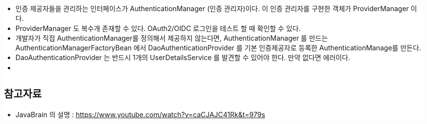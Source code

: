 - 인증 제공자들을 관리하는 인터페이스가 AuthenticationManager (인증 관리자)이다. 이 인증 관리자를 구현한 객체가 ProviderManager 이다.
- ProviderManager 도 복수개 존재할 수 있다. OAuth2/OIDC 로그인을 테스트 할 때 확인할 수 있다.
- 개발자가 직접 AuthenticationManager를 정의해서 제공하지 않는다면, AuthenticationManager 를 만드는 AuthenticationManagerFactoryBean 에서 DaoAuthenticationProvider 를 기본 인증제공자로 등록한 AuthenticationManage를 만든다.
- DaoAuthenticationProvider 는 반드시 1개의 UserDetailsService 를 발견할 수 있어야 한다. 만약 없다면 에러이다.
-

## 참고자료

- JavaBrain 의 설명 : https://www.youtube.com/watch?v=caCJAJC41Rk&t=979s
